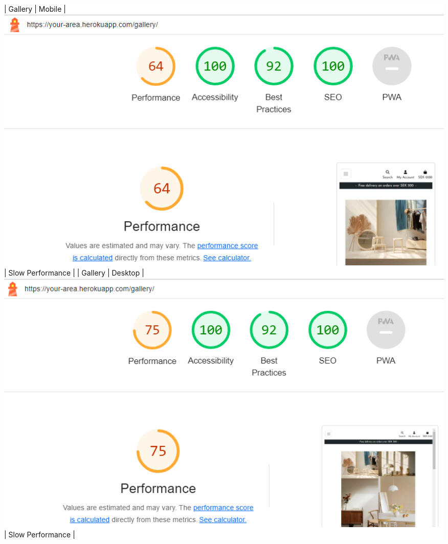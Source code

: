 | Gallery | Mobile | ![screenshot](documentation/gallery-mobile-lighthouse.png) | Slow Performance |
| Gallery | Desktop | ![screenshot](documentation/gallery-desktop-lighthouse.png) | Slow Performance |